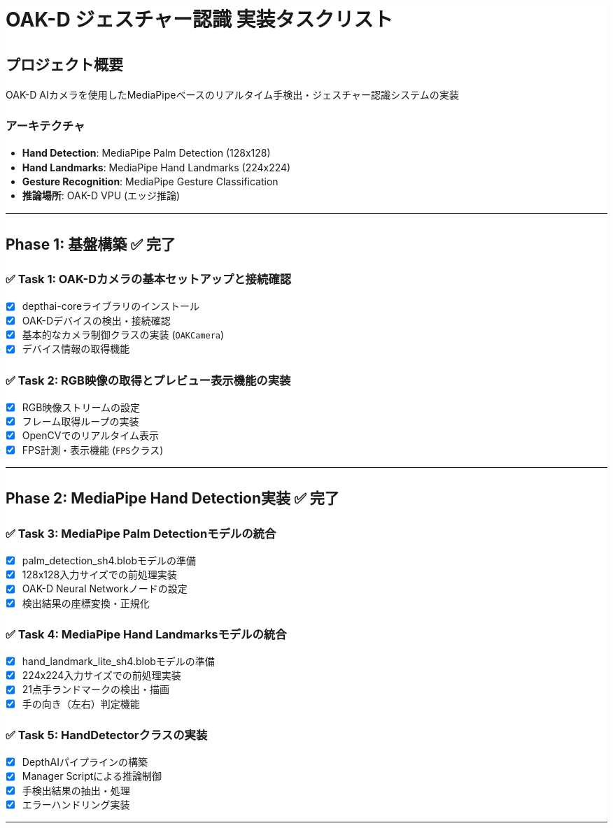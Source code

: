 # OAK-D ジェスチャー認識 実装タスクリスト

## プロジェクト概要
OAK-D AIカメラを使用したMediaPipeベースのリアルタイム手検出・ジェスチャー認識システムの実装

### アーキテクチャ
- **Hand Detection**: MediaPipe Palm Detection (128x128)
- **Hand Landmarks**: MediaPipe Hand Landmarks (224x224)
- **Gesture Recognition**: MediaPipe Gesture Classification
- **推論場所**: OAK-D VPU (エッジ推論)

---

## Phase 1: 基盤構築 ✅ **完了**

### ✅ Task 1: OAK-Dカメラの基本セットアップと接続確認
- [x] depthai-coreライブラリのインストール
- [x] OAK-Dデバイスの検出・接続確認
- [x] 基本的なカメラ制御クラスの実装 (`OAKCamera`)
- [x] デバイス情報の取得機能

### ✅ Task 2: RGB映像の取得とプレビュー表示機能の実装
- [x] RGB映像ストリームの設定
- [x] フレーム取得ループの実装
- [x] OpenCVでのリアルタイム表示
- [x] FPS計測・表示機能 (`FPS`クラス)

---

## Phase 2: MediaPipe Hand Detection実装 ✅ **完了**

### ✅ Task 3: MediaPipe Palm Detectionモデルの統合
- [x] palm_detection_sh4.blobモデルの準備
- [x] 128x128入力サイズでの前処理実装
- [x] OAK-D Neural Networkノードの設定
- [x] 検出結果の座標変換・正規化

### ✅ Task 4: MediaPipe Hand Landmarksモデルの統合
- [x] hand_landmark_lite_sh4.blobモデルの準備
- [x] 224x224入力サイズでの前処理実装
- [x] 21点手ランドマークの検出・描画
- [x] 手の向き（左右）判定機能

### ✅ Task 5: HandDetectorクラスの実装
- [x] DepthAIパイプラインの構築
- [x] Manager Scriptによる推論制御
- [x] 手検出結果の抽出・処理
- [x] エラーハンドリング実装

---
